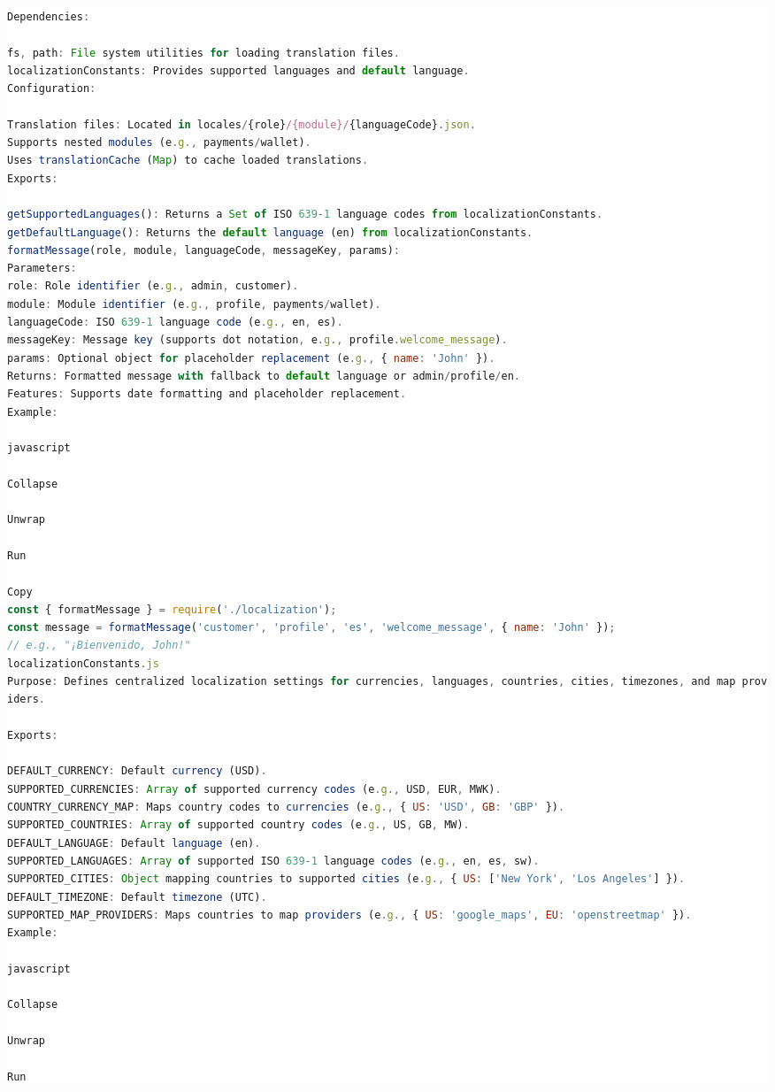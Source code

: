 ```javascript
Dependencies:

fs, path: File system utilities for loading translation files.
localizationConstants: Provides supported languages and default language.
Configuration:

Translation files: Located in locales/{role}/{module}/{languageCode}.json.
Supports nested modules (e.g., payments/wallet).
Uses translationCache (Map) to cache loaded translations.
Exports:

getSupportedLanguages(): Returns a Set of ISO 639-1 language codes from localizationConstants.
getDefaultLanguage(): Returns the default language (en) from localizationConstants.
formatMessage(role, module, languageCode, messageKey, params):
Parameters:
role: Role identifier (e.g., admin, customer).
module: Module identifier (e.g., profile, payments/wallet).
languageCode: ISO 639-1 language code (e.g., en, es).
messageKey: Message key (supports dot notation, e.g., profile.welcome_message).
params: Optional object for placeholder replacement (e.g., { name: 'John' }).
Returns: Formatted message with fallback to default language or admin/profile/en.
Features: Supports date formatting and placeholder replacement.
Example:

javascript

Collapse

Unwrap

Run

Copy
const { formatMessage } = require('./localization');
const message = formatMessage('customer', 'profile', 'es', 'welcome_message', { name: 'John' });
// e.g., "¡Bienvenido, John!"
localizationConstants.js
Purpose: Defines centralized localization settings for currencies, languages, countries, cities, timezones, and map providers.

Exports:

DEFAULT_CURRENCY: Default currency (USD).
SUPPORTED_CURRENCIES: Array of supported currency codes (e.g., USD, EUR, MWK).
COUNTRY_CURRENCY_MAP: Maps country codes to currencies (e.g., { US: 'USD', GB: 'GBP' }).
SUPPORTED_COUNTRIES: Array of supported country codes (e.g., US, GB, MW).
DEFAULT_LANGUAGE: Default language (en).
SUPPORTED_LANGUAGES: Array of supported ISO 639-1 language codes (e.g., en, es, sw).
SUPPORTED_CITIES: Object mapping countries to supported cities (e.g., { US: ['New York', 'Los Angeles'] }).
DEFAULT_TIMEZONE: Default timezone (UTC).
SUPPORTED_MAP_PROVIDERS: Maps countries to map providers (e.g., { US: 'google_maps', EU: 'openstreetmap' }).
Example:

javascript

Collapse

Unwrap

Run

```